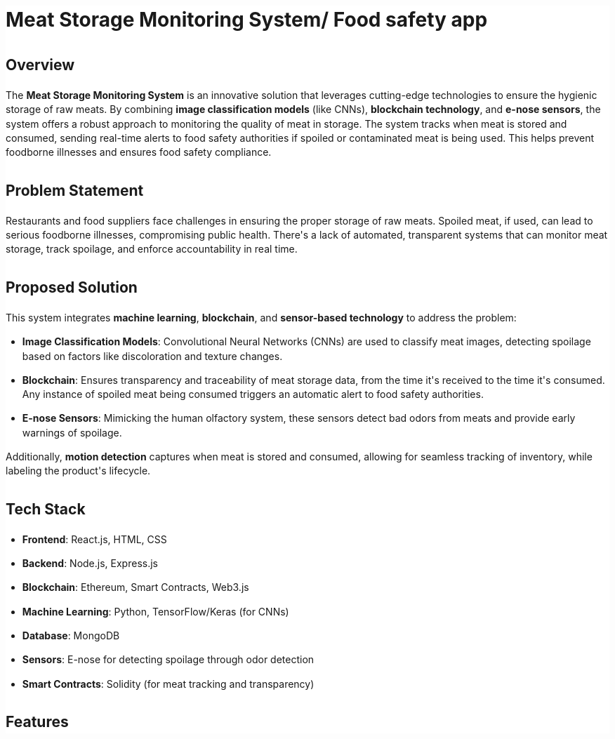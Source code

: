 # Meat Storage Monitoring System/ Food safety app

## Overview

The **Meat Storage Monitoring System** is an innovative solution that leverages cutting-edge technologies to ensure the hygienic storage of raw meats. By combining **image classification models** (like CNNs), **blockchain technology**, and **e-nose sensors**, the system offers a robust approach to monitoring the quality of meat in storage. The system tracks when meat is stored and consumed, sending real-time alerts to food safety authorities if spoiled or contaminated meat is being used. This helps prevent foodborne illnesses and ensures food safety compliance.

## Problem Statement

Restaurants and food suppliers face challenges in ensuring the proper storage of raw meats. Spoiled meat, if used, can lead to serious foodborne illnesses, compromising public health. There's a lack of automated, transparent systems that can monitor meat storage, track spoilage, and enforce accountability in real time.

## Proposed Solution

This system integrates **machine learning**, **blockchain**, and **sensor-based technology** to address the problem:

- **Image Classification Models**: Convolutional Neural Networks (CNNs) are used to classify meat images, detecting spoilage based on factors like discoloration and texture changes.

- **Blockchain**: Ensures transparency and traceability of meat storage data, from the time it's received to the time it's consumed. Any instance of spoiled meat being consumed triggers an automatic alert to food safety authorities.

- **E-nose Sensors**: Mimicking the human olfactory system, these sensors detect bad odors from meats and provide early warnings of spoilage.

Additionally, **motion detection** captures when meat is stored and consumed, allowing for seamless tracking of inventory, while labeling the product's lifecycle.

## Tech Stack

- **Frontend**: React.js, HTML, CSS

- **Backend**: Node.js, Express.js

- **Blockchain**: Ethereum, Smart Contracts, Web3.js

- **Machine Learning**: Python, TensorFlow/Keras (for CNNs)

- **Database**: MongoDB

- **Sensors**: E-nose for detecting spoilage through odor detection

- **Smart Contracts**: Solidity (for meat tracking and transparency)

## Features
